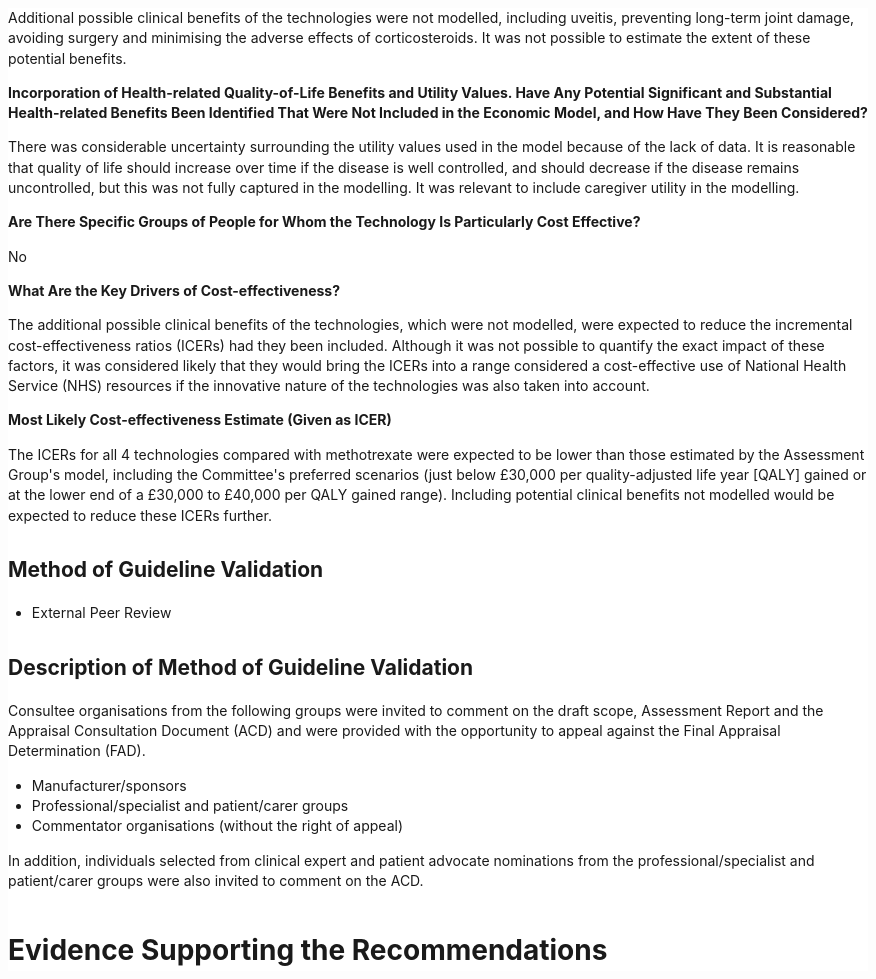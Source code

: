 Additional possible clinical benefits of the technologies were not modelled, including uveitis, preventing long-term joint damage, avoiding surgery and minimising the adverse effects of corticosteroids. It was not possible to estimate the extent of these potential benefits.

**Incorporation of Health-related Quality-of-Life Benefits and Utility Values. Have Any Potential Significant and Substantial Health-related Benefits Been Identified That Were Not Included in the Economic Model, and How Have They Been Considered?**

There was considerable uncertainty surrounding the utility values used in the model because of the lack of data. It is reasonable that quality of life should increase over time if the disease is well controlled, and should decrease if the disease remains uncontrolled, but this was not fully captured in the modelling. It was relevant to include caregiver utility in the modelling.

**Are There Specific Groups of People for Whom the Technology Is Particularly Cost Effective?**

No

**What Are the Key Drivers of Cost-effectiveness?**

The additional possible clinical benefits of the technologies, which were not modelled, were expected to reduce the incremental cost-effectiveness ratios (ICERs) had they been included. Although it was not possible to quantify the exact impact of these factors, it was considered likely that they would bring the ICERs into a range considered a cost-effective use of National Health Service (NHS) resources if the innovative nature of the technologies was also taken into account.

**Most Likely Cost-effectiveness Estimate (Given as ICER)**

The ICERs for all 4 technologies compared with methotrexate were expected to be lower than those estimated by the Assessment Group's model, including the Committee's preferred scenarios (just below £30,000 per quality-adjusted life year [QALY] gained or at the lower end of a £30,000 to £40,000 per QALY gained range). Including potential clinical benefits not modelled would be expected to reduce these ICERs further.

## Method of Guideline Validation

- External Peer Review

## Description of Method of Guideline Validation



Consultee organisations from the following groups were invited to comment on the draft scope, Assessment Report and the Appraisal Consultation Document (ACD) and were provided with the opportunity to appeal against the Final Appraisal Determination (FAD).

  * Manufacturer/sponsors 
  * Professional/specialist and patient/carer groups 
  * Commentator organisations (without the right of appeal) 



In addition, individuals selected from clinical expert and patient advocate nominations from the professional/specialist and patient/carer groups were also invited to comment on the ACD.

# Evidence Supporting the Recommendations
